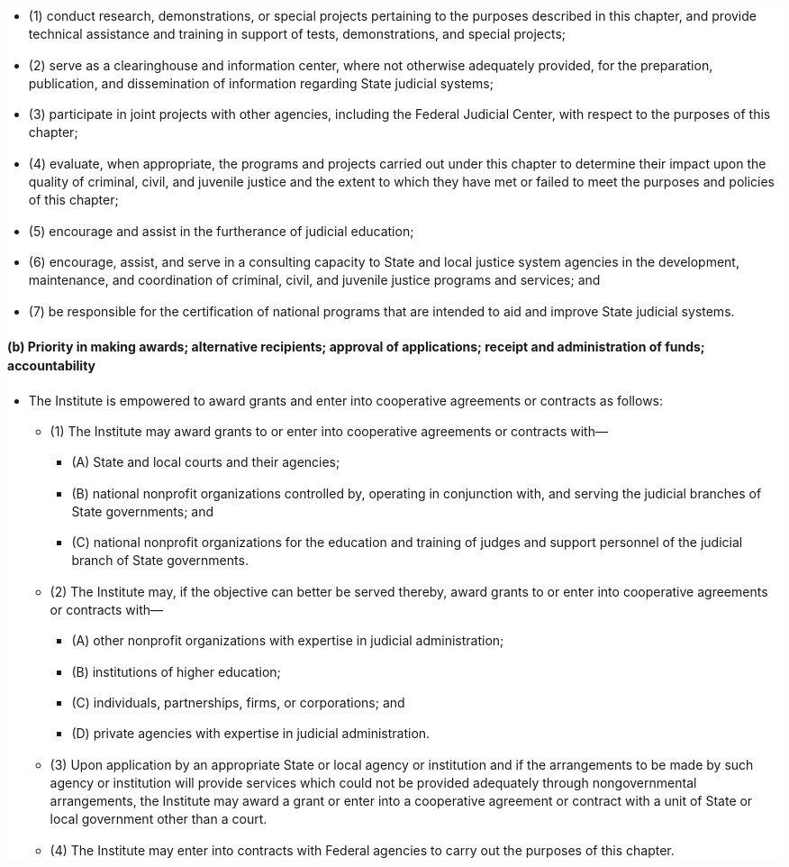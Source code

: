   * (1) conduct research, demonstrations, or special projects pertaining to the purposes described in this chapter, and provide technical assistance and training in support of tests, demonstrations, and special projects;

  * (2) serve as a clearinghouse and information center, where not otherwise adequately provided, for the preparation, publication, and dissemination of information regarding State judicial systems;

  * (3) participate in joint projects with other agencies, including the Federal Judicial Center, with respect to the purposes of this chapter;

  * (4) evaluate, when appropriate, the programs and projects carried out under this chapter to determine their impact upon the quality of criminal, civil, and juvenile justice and the extent to which they have met or failed to meet the purposes and policies of this chapter;

  * (5) encourage and assist in the furtherance of judicial education;

  * (6) encourage, assist, and serve in a consulting capacity to State and local justice system agencies in the development, maintenance, and coordination of criminal, civil, and juvenile justice programs and services; and

  * (7) be responsible for the certification of national programs that are intended to aid and improve State judicial systems.

#### (b) Priority in making awards; alternative recipients; approval of applications; receipt and administration of funds; accountability
* The Institute is empowered to award grants and enter into cooperative agreements or contracts as follows:

  * (1) The Institute may award grants to or enter into cooperative agreements or contracts with—

    * (A) State and local courts and their agencies;

    * (B) national nonprofit organizations controlled by, operating in conjunction with, and serving the judicial branches of State governments; and

    * (C) national nonprofit organizations for the education and training of judges and support personnel of the judicial branch of State governments.


  * (2) The Institute may, if the objective can better be served thereby, award grants to or enter into cooperative agreements or contracts with—

    * (A) other nonprofit organizations with expertise in judicial administration;

    * (B) institutions of higher education;

    * (C) individuals, partnerships, firms, or corporations; and

    * (D) private agencies with expertise in judicial administration.


  * (3) Upon application by an appropriate State or local agency or institution and if the arrangements to be made by such agency or institution will provide services which could not be provided adequately through nongovernmental arrangements, the Institute may award a grant or enter into a cooperative agreement or contract with a unit of State or local government other than a court.

  * (4) The Institute may enter into contracts with Federal agencies to carry out the purposes of this chapter.
